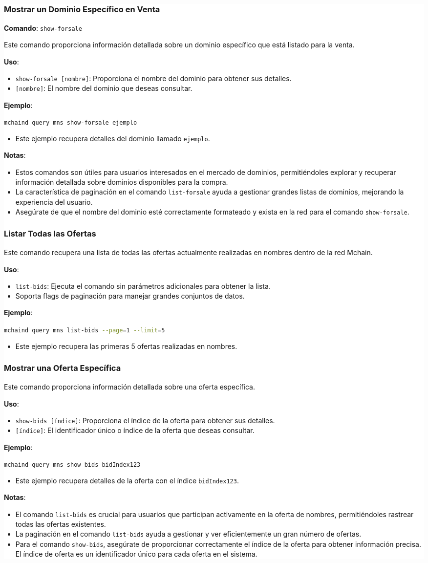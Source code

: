 ### Mostrar un Dominio Específico en Venta

**Comando**: `show-forsale`

Este comando proporciona información detallada sobre un dominio específico que está listado para la venta.

**Uso**:
- `show-forsale [nombre]`: Proporciona el nombre del dominio para obtener sus detalles.
- `[nombre]`: El nombre del dominio que deseas consultar.

**Ejemplo**:
```bash
mchaind query mns show-forsale ejemplo
```
- Este ejemplo recupera detalles del dominio llamado `ejemplo`.

**Notas**:
- Estos comandos son útiles para usuarios interesados en el mercado de dominios, permitiéndoles explorar y recuperar información detallada sobre dominios disponibles para la compra.
- La característica de paginación en el comando `list-forsale` ayuda a gestionar grandes listas de dominios, mejorando la experiencia del usuario.
- Asegúrate de que el nombre del dominio esté correctamente formateado y exista en la red para el comando `show-forsale`.
### Listar Todas las Ofertas

Este comando recupera una lista de todas las ofertas actualmente realizadas en nombres dentro de la red Mchain.

**Uso**:
- `list-bids`: Ejecuta el comando sin parámetros adicionales para obtener la lista.
- Soporta flags de paginación para manejar grandes conjuntos de datos.

**Ejemplo**:
```bash
mchaind query mns list-bids --page=1 --limit=5
```
- Este ejemplo recupera las primeras 5 ofertas realizadas en nombres.

### Mostrar una Oferta Específica

Este comando proporciona información detallada sobre una oferta específica.

**Uso**:
- `show-bids [índice]`: Proporciona el índice de la oferta para obtener sus detalles.
- `[índice]`: El identificador único o índice de la oferta que deseas consultar.

**Ejemplo**:
```bash
mchaind query mns show-bids bidIndex123
```
- Este ejemplo recupera detalles de la oferta con el índice `bidIndex123`.

**Notas**:
- El comando `list-bids` es crucial para usuarios que participan activamente en la oferta de nombres, permitiéndoles rastrear todas las ofertas existentes.
- La paginación en el comando `list-bids` ayuda a gestionar y ver eficientemente un gran número de ofertas.
- Para el comando `show-bids`, asegúrate de proporcionar correctamente el índice de la oferta para obtener información precisa. El índice de oferta es un identificador único para cada oferta en el sistema.
